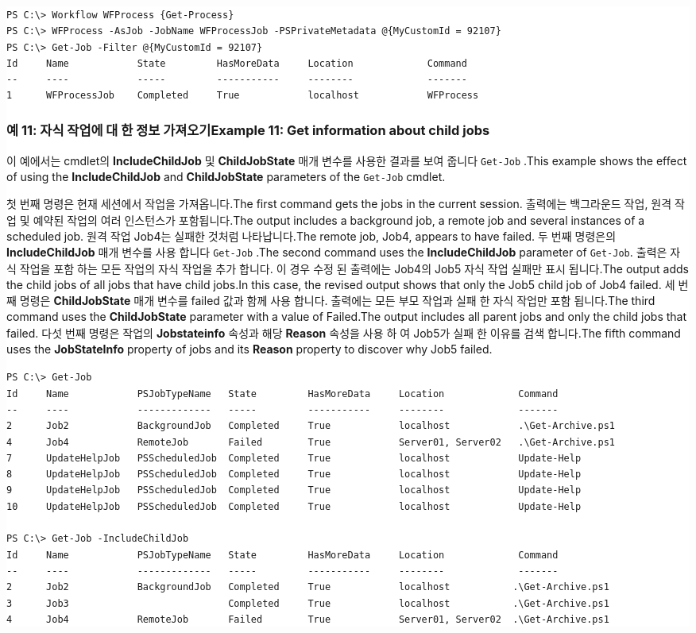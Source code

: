 ```
PS C:\> Workflow WFProcess {Get-Process}
PS C:\> WFProcess -AsJob -JobName WFProcessJob -PSPrivateMetadata @{MyCustomId = 92107}
PS C:\> Get-Job -Filter @{MyCustomId = 92107}
Id     Name            State         HasMoreData     Location             Command
--     ----            -----         -----------     --------             -------
1      WFProcessJob    Completed     True            localhost            WFProcess
```

### <span data-ttu-id="cf98e-204">예 11: 자식 작업에 대 한 정보 가져오기</span><span class="sxs-lookup"><span data-stu-id="cf98e-204">Example 11: Get information about child jobs</span></span>

<span data-ttu-id="cf98e-205">이 예에서는 cmdlet의 **IncludeChildJob** 및 **ChildJobState** 매개 변수를 사용한 결과를 보여 줍니다 `Get-Job` .</span><span class="sxs-lookup"><span data-stu-id="cf98e-205">This example shows the effect of using the **IncludeChildJob** and **ChildJobState** parameters of the `Get-Job` cmdlet.</span></span>

<span data-ttu-id="cf98e-206">첫 번째 명령은 현재 세션에서 작업을 가져옵니다.</span><span class="sxs-lookup"><span data-stu-id="cf98e-206">The first command gets the jobs in the current session.</span></span> <span data-ttu-id="cf98e-207">출력에는 백그라운드 작업, 원격 작업 및 예약된 작업의 여러 인스턴스가 포함됩니다.</span><span class="sxs-lookup"><span data-stu-id="cf98e-207">The output includes a background job, a remote job and several instances of a scheduled job.</span></span> <span data-ttu-id="cf98e-208">원격 작업 Job4는 실패한 것처럼 나타납니다.</span><span class="sxs-lookup"><span data-stu-id="cf98e-208">The remote job, Job4, appears to have failed.</span></span>
<span data-ttu-id="cf98e-209">두 번째 명령은의 **IncludeChildJob** 매개 변수를 사용 합니다 `Get-Job` .</span><span class="sxs-lookup"><span data-stu-id="cf98e-209">The second command uses the **IncludeChildJob** parameter of `Get-Job`.</span></span> <span data-ttu-id="cf98e-210">출력은 자식 작업을 포함 하는 모든 작업의 자식 작업을 추가 합니다. 이 경우 수정 된 출력에는 Job4의 Job5 자식 작업 실패만 표시 됩니다.</span><span class="sxs-lookup"><span data-stu-id="cf98e-210">The output adds the child jobs of all jobs that have child jobs.In this case, the revised output shows that only the Job5 child job of Job4 failed.</span></span> <span data-ttu-id="cf98e-211">세 번째 명령은 **ChildJobState** 매개 변수를 failed 값과 함께 사용 합니다. 출력에는 모든 부모 작업과 실패 한 자식 작업만 포함 됩니다.</span><span class="sxs-lookup"><span data-stu-id="cf98e-211">The third command uses the **ChildJobState** parameter with a value of Failed.The output includes all parent jobs and only the child jobs that failed.</span></span> <span data-ttu-id="cf98e-212">다섯 번째 명령은 작업의 **Jobstateinfo** 속성과 해당 **Reason** 속성을 사용 하 여 Job5가 실패 한 이유를 검색 합니다.</span><span class="sxs-lookup"><span data-stu-id="cf98e-212">The fifth command uses the **JobStateInfo** property of jobs and its **Reason** property to discover why Job5 failed.</span></span>

```
PS C:\> Get-Job
Id     Name            PSJobTypeName   State         HasMoreData     Location             Command
--     ----            -------------   -----         -----------     --------             -------
2      Job2            BackgroundJob   Completed     True            localhost            .\Get-Archive.ps1
4      Job4            RemoteJob       Failed        True            Server01, Server02   .\Get-Archive.ps1
7      UpdateHelpJob   PSScheduledJob  Completed     True            localhost            Update-Help
8      UpdateHelpJob   PSScheduledJob  Completed     True            localhost            Update-Help
9      UpdateHelpJob   PSScheduledJob  Completed     True            localhost            Update-Help
10     UpdateHelpJob   PSScheduledJob  Completed     True            localhost            Update-Help

PS C:\> Get-Job -IncludeChildJob
Id     Name            PSJobTypeName   State         HasMoreData     Location             Command
--     ----            -------------   -----         -----------     --------             -------
2      Job2            BackgroundJob   Completed     True            localhost           .\Get-Archive.ps1
3      Job3                            Completed     True            localhost           .\Get-Archive.ps1
4      Job4            RemoteJob       Failed        True            Server01, Server02  .\Get-Archive.ps1
```